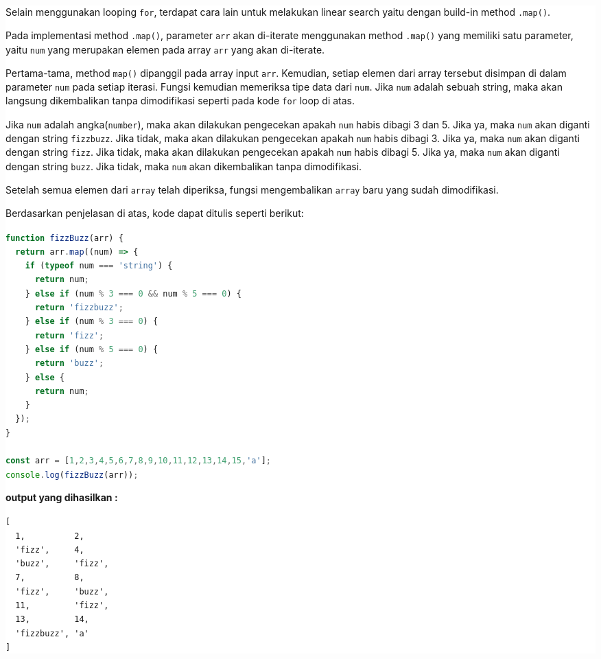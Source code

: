 Selain menggunakan looping `for`, terdapat cara lain untuk melakukan linear search yaitu dengan build-in method `.map()`.

Pada implementasi method `.map()`, parameter `arr` akan di-iterate menggunakan method `.map()` yang memiliki satu parameter, yaitu `num` yang merupakan elemen pada array `arr` yang akan di-iterate.

Pertama-tama, method `map()` dipanggil pada array input `arr`. Kemudian, setiap elemen dari array tersebut disimpan di dalam parameter `num` pada setiap iterasi. Fungsi kemudian memeriksa tipe data dari `num`. Jika `num` adalah sebuah string, maka akan langsung dikembalikan tanpa dimodifikasi seperti pada kode `for` loop di atas.

Jika `num` adalah angka(`number`), maka akan dilakukan pengecekan apakah `num` habis dibagi 3 dan 5. Jika ya, maka `num` akan diganti dengan string `fizzbuzz`. Jika tidak, maka akan dilakukan pengecekan apakah `num` habis dibagi 3. Jika ya, maka `num` akan diganti dengan string `fizz`. Jika tidak, maka akan dilakukan pengecekan apakah `num` habis dibagi 5. Jika ya, maka `num` akan diganti dengan string `buzz`. Jika tidak, maka `num` akan dikembalikan tanpa dimodifikasi.

Setelah semua elemen dari `array` telah diperiksa, fungsi mengembalikan `array` baru yang sudah dimodifikasi.

Berdasarkan penjelasan di atas, kode dapat ditulis seperti berikut: 
```javascript
function fizzBuzz(arr) {
  return arr.map((num) => {
    if (typeof num === 'string') {
      return num;
    } else if (num % 3 === 0 && num % 5 === 0) {
      return 'fizzbuzz';
    } else if (num % 3 === 0) {
      return 'fizz';
    } else if (num % 5 === 0) {
      return 'buzz';
    } else {
      return num;
    }
  });
}

const arr = [1,2,3,4,5,6,7,8,9,10,11,12,13,14,15,'a'];
console.log(fizzBuzz(arr));
```

**output yang dihasilkan :**
```node
[
  1,          2,
  'fizz',     4,
  'buzz',     'fizz',
  7,          8,
  'fizz',     'buzz',
  11,         'fizz',
  13,         14,
  'fizzbuzz', 'a'
]
```

